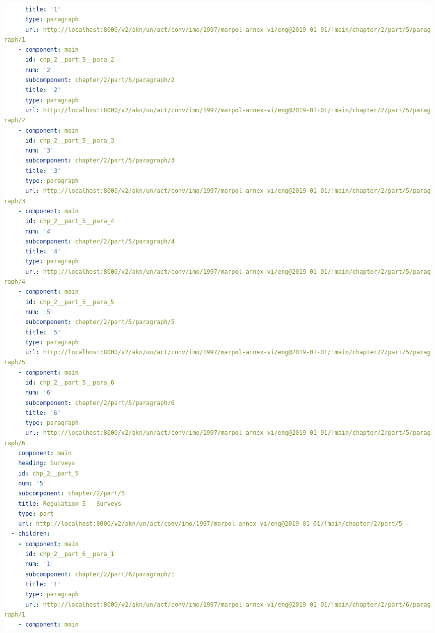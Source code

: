 ```yaml
      title: '1'
      type: paragraph
      url: http://localhost:8000/v2/akn/un/act/conv/imo/1997/marpol-annex-vi/eng@2019-01-01/!main/chapter/2/part/5/paragraph/1
    - component: main
      id: chp_2__part_5__para_2
      num: '2'
      subcomponent: chapter/2/part/5/paragraph/2
      title: '2'
      type: paragraph
      url: http://localhost:8000/v2/akn/un/act/conv/imo/1997/marpol-annex-vi/eng@2019-01-01/!main/chapter/2/part/5/paragraph/2
    - component: main
      id: chp_2__part_5__para_3
      num: '3'
      subcomponent: chapter/2/part/5/paragraph/3
      title: '3'
      type: paragraph
      url: http://localhost:8000/v2/akn/un/act/conv/imo/1997/marpol-annex-vi/eng@2019-01-01/!main/chapter/2/part/5/paragraph/3
    - component: main
      id: chp_2__part_5__para_4
      num: '4'
      subcomponent: chapter/2/part/5/paragraph/4
      title: '4'
      type: paragraph
      url: http://localhost:8000/v2/akn/un/act/conv/imo/1997/marpol-annex-vi/eng@2019-01-01/!main/chapter/2/part/5/paragraph/4
    - component: main
      id: chp_2__part_5__para_5
      num: '5'
      subcomponent: chapter/2/part/5/paragraph/5
      title: '5'
      type: paragraph
      url: http://localhost:8000/v2/akn/un/act/conv/imo/1997/marpol-annex-vi/eng@2019-01-01/!main/chapter/2/part/5/paragraph/5
    - component: main
      id: chp_2__part_5__para_6
      num: '6'
      subcomponent: chapter/2/part/5/paragraph/6
      title: '6'
      type: paragraph
      url: http://localhost:8000/v2/akn/un/act/conv/imo/1997/marpol-annex-vi/eng@2019-01-01/!main/chapter/2/part/5/paragraph/6
    component: main
    heading: Surveys
    id: chp_2__part_5
    num: '5'
    subcomponent: chapter/2/part/5
    title: Regulation 5 - Surveys
    type: part
    url: http://localhost:8000/v2/akn/un/act/conv/imo/1997/marpol-annex-vi/eng@2019-01-01/!main/chapter/2/part/5
  - children:
    - component: main
      id: chp_2__part_6__para_1
      num: '1'
      subcomponent: chapter/2/part/6/paragraph/1
      title: '1'
      type: paragraph
      url: http://localhost:8000/v2/akn/un/act/conv/imo/1997/marpol-annex-vi/eng@2019-01-01/!main/chapter/2/part/6/paragraph/1
    - component: main
```